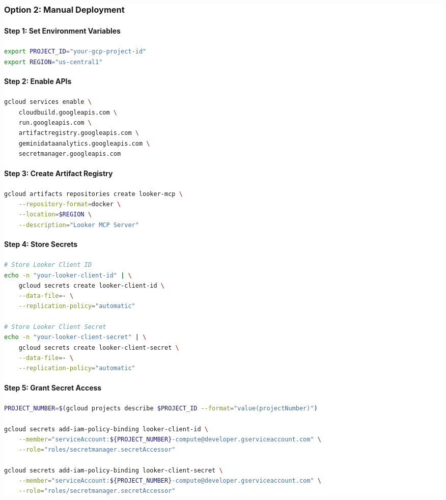 ### Option 2: Manual Deployment

#### Step 1: Set Environment Variables

```bash
export PROJECT_ID="your-gcp-project-id"
export REGION="us-central1"
```

#### Step 2: Enable APIs

```bash
gcloud services enable \
    cloudbuild.googleapis.com \
    run.googleapis.com \
    artifactregistry.googleapis.com \
    geminidataanalytics.googleapis.com \
    secretmanager.googleapis.com
```

#### Step 3: Create Artifact Registry

```bash
gcloud artifacts repositories create looker-mcp \
    --repository-format=docker \
    --location=$REGION \
    --description="Looker MCP Server"
```

#### Step 4: Store Secrets

```bash
# Store Looker Client ID
echo -n "your-looker-client-id" | \
    gcloud secrets create looker-client-id \
    --data-file=- \
    --replication-policy="automatic"

# Store Looker Client Secret
echo -n "your-looker-client-secret" | \
    gcloud secrets create looker-client-secret \
    --data-file=- \
    --replication-policy="automatic"
```

#### Step 5: Grant Secret Access

```bash
PROJECT_NUMBER=$(gcloud projects describe $PROJECT_ID --format="value(projectNumber)")

gcloud secrets add-iam-policy-binding looker-client-id \
    --member="serviceAccount:${PROJECT_NUMBER}-compute@developer.gserviceaccount.com" \
    --role="roles/secretmanager.secretAccessor"

gcloud secrets add-iam-policy-binding looker-client-secret \
    --member="serviceAccount:${PROJECT_NUMBER}-compute@developer.gserviceaccount.com" \
    --role="roles/secretmanager.secretAccessor"
```
